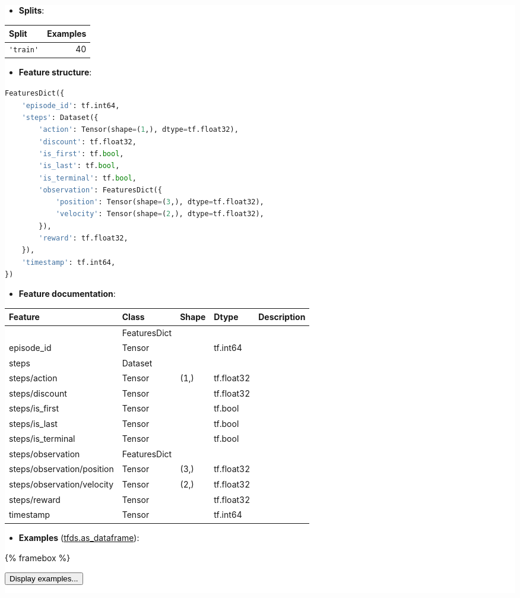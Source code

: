 *   **Splits**:

Split     | Examples
:-------- | -------:
`'train'` | 40

*   **Feature structure**:

```python
FeaturesDict({
    'episode_id': tf.int64,
    'steps': Dataset({
        'action': Tensor(shape=(1,), dtype=tf.float32),
        'discount': tf.float32,
        'is_first': tf.bool,
        'is_last': tf.bool,
        'is_terminal': tf.bool,
        'observation': FeaturesDict({
            'position': Tensor(shape=(3,), dtype=tf.float32),
            'velocity': Tensor(shape=(2,), dtype=tf.float32),
        }),
        'reward': tf.float32,
    }),
    'timestamp': tf.int64,
})
```

*   **Feature documentation**:

Feature                    | Class        | Shape | Dtype      | Description
:------------------------- | :----------- | :---- | :--------- | :----------
                           | FeaturesDict |       |            |
episode_id                 | Tensor       |       | tf.int64   |
steps                      | Dataset      |       |            |
steps/action               | Tensor       | (1,)  | tf.float32 |
steps/discount             | Tensor       |       | tf.float32 |
steps/is_first             | Tensor       |       | tf.bool    |
steps/is_last              | Tensor       |       | tf.bool    |
steps/is_terminal          | Tensor       |       | tf.bool    |
steps/observation          | FeaturesDict |       |            |
steps/observation/position | Tensor       | (3,)  | tf.float32 |
steps/observation/velocity | Tensor       | (2,)  | tf.float32 |
steps/reward               | Tensor       |       | tf.float32 |
timestamp                  | Tensor       |       | tf.int64   |

*   **Examples**
    ([tfds.as_dataframe](https://www.tensorflow.org/datasets/api_docs/python/tfds/as_dataframe)):



{% framebox %}

<button id="displaydataframe">Display examples...</button>
<div id="dataframecontent" style="overflow-x:auto"></div>
<script>
const url = "https://storage.googleapis.com/tfds-data/visualization/dataframe/rlu_control_suite-cartpole_swingup-1.0.0.html";
const dataButton = document.getElementById('displaydataframe');
dataButton.addEventListener('click', async () => {
  // Disable the button after clicking (dataframe loaded only once).
  dataButton.disabled = true;
